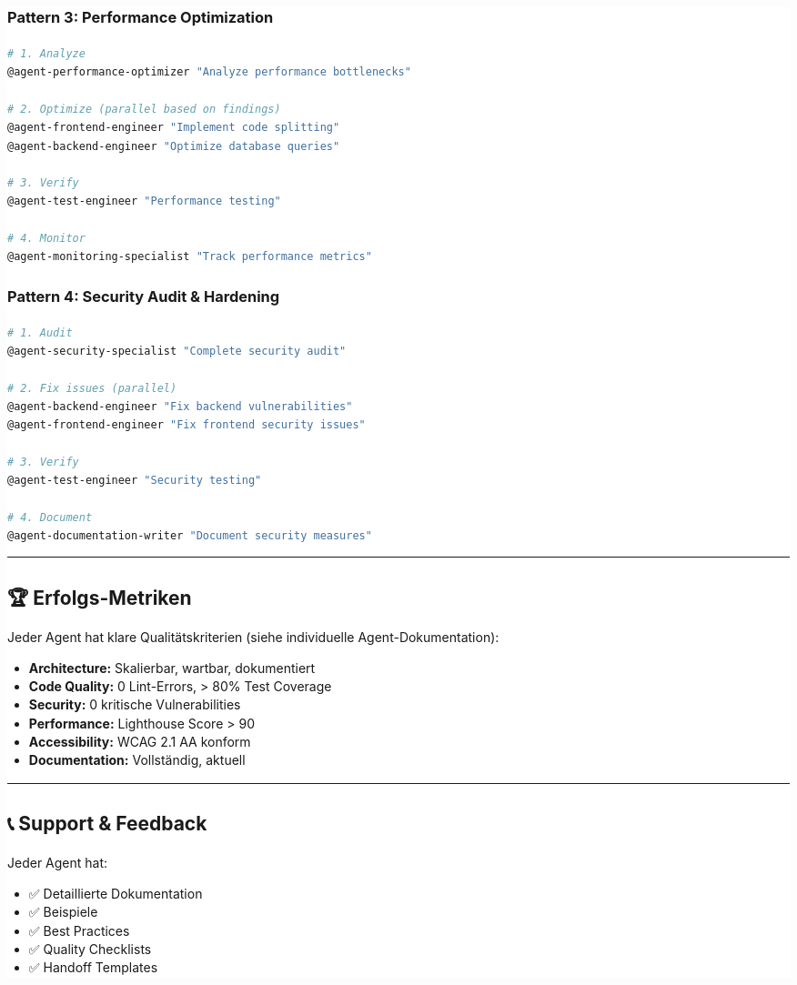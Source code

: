 ### Pattern 3: Performance Optimization
```bash
# 1. Analyze
@agent-performance-optimizer "Analyze performance bottlenecks"

# 2. Optimize (parallel based on findings)
@agent-frontend-engineer "Implement code splitting"
@agent-backend-engineer "Optimize database queries"

# 3. Verify
@agent-test-engineer "Performance testing"

# 4. Monitor
@agent-monitoring-specialist "Track performance metrics"
```

### Pattern 4: Security Audit & Hardening
```bash
# 1. Audit
@agent-security-specialist "Complete security audit"

# 2. Fix issues (parallel)
@agent-backend-engineer "Fix backend vulnerabilities"
@agent-frontend-engineer "Fix frontend security issues"

# 3. Verify
@agent-test-engineer "Security testing"

# 4. Document
@agent-documentation-writer "Document security measures"
```

---

## 🏆 Erfolgs-Metriken

Jeder Agent hat klare Qualitätskriterien (siehe individuelle Agent-Dokumentation):

- **Architecture:** Skalierbar, wartbar, dokumentiert
- **Code Quality:** 0 Lint-Errors, > 80% Test Coverage
- **Security:** 0 kritische Vulnerabilities
- **Performance:** Lighthouse Score > 90
- **Accessibility:** WCAG 2.1 AA konform
- **Documentation:** Vollständig, aktuell

---

## 📞 Support & Feedback

Jeder Agent hat:
- ✅ Detaillierte Dokumentation
- ✅ Beispiele
- ✅ Best Practices
- ✅ Quality Checklists
- ✅ Handoff Templates
